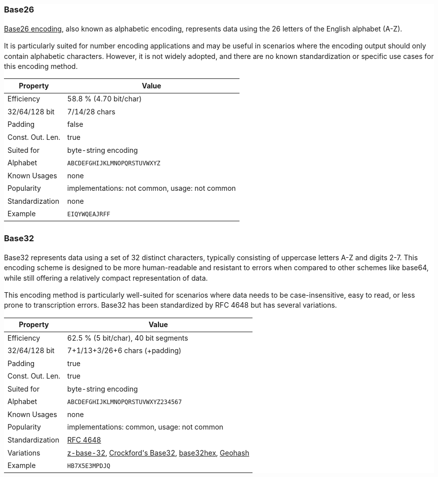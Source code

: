 ### Base26

[Base26 encoding](https://en.wikipedia.org/wiki/List_of_numeral_systems#By_type_of_notation), also known as alphabetic encoding, represents data using the 26 letters of the English alphabet (A-Z).

It is particularly suited for number encoding applications and may be useful in scenarios where the encoding output should only contain alphabetic characters. However, it is not widely adopted, and there are no known standardization or specific use cases for this encoding method.

| Property         | Value                                          |
|------------------|------------------------------------------------|
| Efficiency       | 58.8 % (4.70 bit/char)                         |
| 32/64/128 bit    | 7/14/28 chars                                  |
| Padding          | false                                          |
| Const. Out. Len. | true                                           |
| Suited for       | byte-string encoding                           |
| Alphabet         | `ABCDEFGHIJKLMNOPQRSTUVWXYZ`                   |
| Known Usages     | none                                           |
| Popularity       | implementations: not common, usage: not common |
| Standardization  | none                                           |
| Example          | `EIQYWQEAJRFF`                                 |

### Base32

Base32 represents data using a set of 32 distinct characters, typically consisting of uppercase letters A-Z and digits 2-7. This encoding scheme is designed to be more human-readable and resistant to errors when compared to other schemes like base64, while still offering a relatively compact representation of data.

This encoding method is particularly well-suited for scenarios where data needs to be case-insensitive, easy to read, or less prone to transcription errors. Base32 has been standardized by RFC 4648 but has several variations.

| Property         | Value                                             |
|------------------|---------------------------------------------------|
| Efficiency       | 62.5 % (5 bit/char), 40 bit segments              |
| 32/64/128 bit    | 7+1/13+3/26+6 chars (+padding)                    |
| Padding          | true                                              |
| Const. Out. Len. | true                                              |
| Suited for       | byte-string encoding                              |
| Alphabet         | `ABCDEFGHIJKLMNOPQRSTUVWXYZ234567`                |
| Known Usages     | none                                              |
| Popularity       | implementations: common, usage: not common        |
| Standardization  | [RFC 4648](https://datatracker.ietf.org/doc/html/rfc4648)                                          |
| Variations       | [z-base-32](https://github.com/matusf/z-base-32), [Crockford's Base32](https://www.crockford.com/base32.html), [base32hex](https://www.drdobbs.com/letters/184410894), [Geohash](http://geohash.org/site/tips.html) |
| Example          | `HB7X5E3MPDJQ`                                    |
